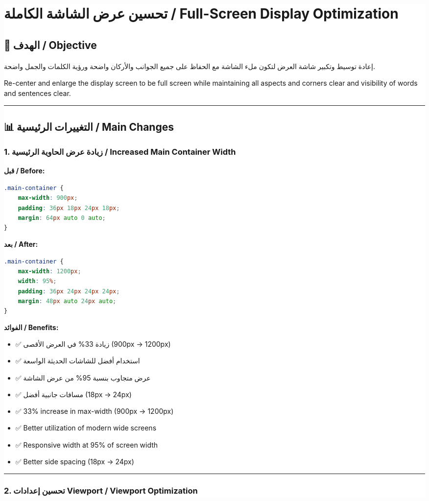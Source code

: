 # تحسين عرض الشاشة الكاملة / Full-Screen Display Optimization

## 🎯 الهدف / Objective

إعادة توسيط وتكبير شاشة العرض لتكون ملء الشاشة مع الحفاظ على جميع الجوانب والأركان واضحة ورؤية الكلمات والجمل واضحة.

Re-center and enlarge the display screen to be full screen while maintaining all aspects and corners clear and visibility of words and sentences clear.

---

## 📊 التغييرات الرئيسية / Main Changes

### 1. زيادة عرض الحاوية الرئيسية / Increased Main Container Width

**قبل / Before:**
```css
.main-container {
    max-width: 900px;
    padding: 36px 18px 24px 18px;
    margin: 64px auto 0 auto;
}
```

**بعد / After:**
```css
.main-container {
    max-width: 1200px;
    width: 95%;
    padding: 36px 24px 24px 24px;
    margin: 48px auto 24px auto;
}
```

**الفوائد / Benefits:**
- ✅ زيادة 33% في العرض الأقصى (900px → 1200px)
- ✅ استخدام أفضل للشاشات الحديثة الواسعة
- ✅ عرض متجاوب بنسبة 95% من عرض الشاشة
- ✅ مسافات جانبية أفضل (18px → 24px)

- ✅ 33% increase in max-width (900px → 1200px)
- ✅ Better utilization of modern wide screens
- ✅ Responsive width at 95% of screen width
- ✅ Better side spacing (18px → 24px)

---

### 2. تحسين إعدادات Viewport / Viewport Optimization
